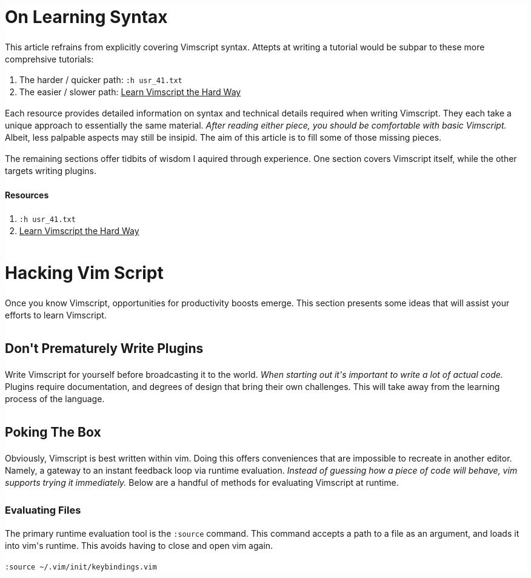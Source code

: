 # On Learning Syntax

This article refrains from explicitly covering Vimscript syntax.
Attepts at writing a tutorial would be subpar to these more comprehsive tutorials:

1. The harder / quicker path: ```:h usr_41.txt```
1. The easier / slower path:  [Learn Vimscript the Hard Way][lvsthw]

Each resource provides detailed information on syntax and technical details required when writing Vimscript.
They each take a unique approach to essentially the same material.
*After reading either piece, you should be comfortable with basic Vimscript.*
Albeit, less palpable aspects may still be insipid.
The aim of this article is to fill some of those missing pieces.

The remaining sections offer tidbits of wisdom I aquired through experience.
One section covers Vimscript itself, while the other targets writing plugins.

#### Resources

1. ```:h usr_41.txt```
1. [Learn Vimscript the Hard Way][lvsthw]

# Hacking Vim Script

Once you know Vimscript, opportunities for productivity boosts emerge.
This section presents some ideas that will assist your efforts to learn Vimscript.

## Don't Prematurely Write Plugins

Write Vimscript for yourself before broadcasting it to the world.
*When starting out it's important to write a lot of actual code.*
Plugins require documentation, and degrees of design that bring their own challenges.
This will take away from the learning process of the language.

## Poking The Box

Obviously, Vimscript is best written within vim.
Doing this offers conveniences that are impossible to recreate in another editor.
Namely, a gateway to an instant feedback loop via runtime evaluation.
*Instead of guessing how a piece of code will behave, vim supports trying it immediately.*
Below are a handful of methods for evaluating Vimscript at runtime.

### Evaluating Files
The primary runtime evaluation tool is the ```:source``` command.
This command accepts a path to a file as an argument, and loads it into vim's runtime.
This avoids having to close and open vim again.

```vim
:source ~/.vim/init/keybindings.vim
```


[echo]: http://learnvimscriptthehardway.stevelosh.com/chapters/01.html "Learn Vimscript The Hard Way - Echoing Messages"
[set]: http://learnvimscriptthehardway.stevelosh.com/chapters/02.html "Learn Vimscript The Hard Way - Setting Options"
[mappings]: http://learnvimscriptthehardway.stevelosh.com/chapters/03.html "Learn Vimscript The Hard Way - Basic Mapping"
[abbreviations]: http://learnvimscriptthehardway.stevelosh.com/chapters/08.html "Learn Vimscript The Hard Way - Abbreviations"
[autocommands]: http://learnvimscriptthehardway.stevelosh.com/chapters/12.html "Learn Vimscript The Hard Way - Autocommands"
[variables]: http://learnvimscriptthehardway.stevelosh.com/chapters/19.html "Learn Vimscript The Hard Way - Variables"
[scope]: http://learnvimscriptthehardway.stevelosh.com/chapters/20.html "Learn Vimscript The Hard Way - Variable Scoping"
[functions]: http://learnvimscriptthehardway.stevelosh.com/chapters/23.html "Learn Vimscript The Hard Way - Functions"
[strings]: http://learnvimscriptthehardway.stevelosh.com/chapters/26.html "Learn Vimscript The Hard Way - Strings"
[execute]: http://learnvimscriptthehardway.stevelosh.com/chapters/28.html "Learn Vimscript The Hard Way - Execute"
[normal]: http://learnvimscriptthehardway.stevelosh.com/chapters/29.html "Learn Vimscript The Hard Way - Normal"
[execute normal]: http://learnvimscriptthehardway.stevelosh.com/chapters/30.html "Learn Vimscript The Hard Way - Execute Normal!"
[plugins]: http://learnvimscriptthehardway.stevelosh.com/chapters/42.html "Learn Vimscript The Hard Way - Plugin Layout in the Dark Ages"
[ftdetect]: http://learnvimscriptthehardway.stevelosh.com/chapters/44.html "Learn Vimscript The Hard Way - Detecting Filetypes"
[syntax]: http://learnvimscriptthehardway.stevelosh.com/chapters/45.html "Learn Vimscript The Hard Way - Basic Syntax Highlighting"
[external commands]: http://learnvimscriptthehardway.stevelosh.com/chapters/52.html "Learn Vimscript The Hard Way - External Commands"
[autoload]: http://learnvimscriptthehardway.stevelosh.com/chapters/53.html "Learn Vimscript The Hard Way - Autoloading"
[documentation]: http://learnvimscriptthehardway.stevelosh.com/chapters/54.html "Learn Vimscript The Hard Way: Documentation"
[sl01]: http://learnvimscriptthehardway.stevelosh.com/chapters/01.html "Learn Vimscript The Hard Way - Echoing Messages"
[sl02]: http://learnvimscriptthehardway.stevelosh.com/chapters/02.html "Learn Vimscript The Hard Way - Setting Options"
[sl03]: http://learnvimscriptthehardway.stevelosh.com/chapters/03.html "Learn Vimscript The Hard Way - Basic Mapping"
[sl08]: http://learnvimscriptthehardway.stevelosh.com/chapters/08.html "Learn Vimscript The Hard Way - Abbreviations"
[sl12]: http://learnvimscriptthehardway.stevelosh.com/chapters/12.html "Learn Vimscript The Hard Way - Autocommands"
[sl19]: http://learnvimscriptthehardway.stevelosh.com/chapters/19.html "Learn Vimscript The Hard Way - Variables"
[sl20]: http://learnvimscriptthehardway.stevelosh.com/chapters/20.html "Learn Vimscript The Hard Way - Variable Scoping"
[sl23]: http://learnvimscriptthehardway.stevelosh.com/chapters/23.html "Learn Vimscript The Hard Way - Functions"
[sl26]: http://learnvimscriptthehardway.stevelosh.com/chapters/26.html "Learn Vimscript The Hard Way - Strings"
[sl28]: http://learnvimscriptthehardway.stevelosh.com/chapters/28.html "Learn Vimscript The Hard Way - Execute"
[sl29]: http://learnvimscriptthehardway.stevelosh.com/chapters/29.html "Learn Vimscript The Hard Way - Normal"
[sl30]: http://learnvimscriptthehardway.stevelosh.com/chapters/30.html "Learn Vimscript The Hard Way - Execute Normal!"
[sl42]: http://learnvimscriptthehardway.stevelosh.com/chapters/42.html "Learn Vimscript The Hard Way - Plugin Layout in the Dark Ages"
[sl44]: http://learnvimscriptthehardway.stevelosh.com/chapters/44.html "Learn Vimscript The Hard Way - Detecting Filetypes"
[sl45]: http://learnvimscriptthehardway.stevelosh.com/chapters/45.html "Learn Vimscript The Hard Way - Basic Syntax Highlighting"
[sl52]: http://learnvimscriptthehardway.stevelosh.com/chapters/52.html "Learn Vimscript The Hard Way - External Commands"
[sl53]: http://learnvimscriptthehardway.stevelosh.com/chapters/53.html "Learn Vimscript The Hard Way - Autoloading"
[sl54]: http://learnvimscriptthehardway.stevelosh.com/chapters/54.html "Learn Vimscript The Hard Way: Documentation"
[events]: http://vimdoc.sourceforge.net/htmldoc/autocmd.html#autocmd-events-abc
[event]: http://vimdoc.sourceforge.net/htmldoc/autocmd.html#autocmd-events-abc
[redvin]: http://www.reddit.com/r/vim/comments/1tm8z7/nerdtree_replacement_by_tim_pope/
[dunt]: https://medium.com/@mozhuuuuu/vimmers-you-dont-need-nerdtree-18f627b561c3
[ch54]: http://learnvimscriptthehardway.stevelosh.com/chapters/54.html
[lvsthw]: http://learnvimscriptthehardway.stevelosh.com/
[scriptease]: https://github.com/tpope/vim-scriptease
[vim-vinegar]: https://github.com/tpope/vim-vinegar
[vim-exchange]: https://github.com/tommcdo/vim-exchange
[vinegar]: https://github.com/tpope/vim-vinegar
[nerdtree]: https://github.com/scrooloose/nerdtree
[Oil and vinegar]: http://vimcasts.org/blog/2013/01/oil-and-vinegar-split-windows-and-project-drawer/
[tpope]: https://github.com/tpope
[tommcdo]: https://github.com/tommcdo
[AndrewRadev]: https://github.com/AndrewRadev
[Four Freedoms Park]: http://www.fdrfourfreedomspark.org/
[Louis Khan]: http://www.biography.com/people/louis-kahn-37884
[fugitive]: https://github.com/tpope/vim-fugitive
[splitjoin]: https://github.com/AndrewRadev/splitjoin.vim
[vim-rails]: https://github.com/tpope/vim-rails